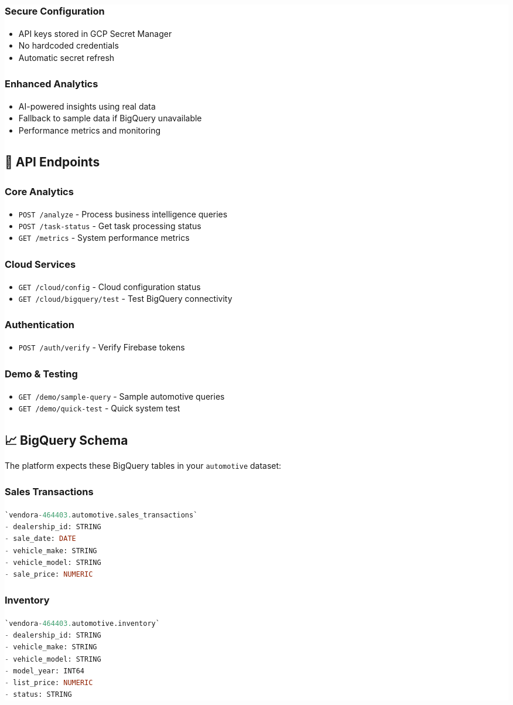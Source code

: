 ### Secure Configuration
- API keys stored in GCP Secret Manager
- No hardcoded credentials
- Automatic secret refresh

### Enhanced Analytics
- AI-powered insights using real data
- Fallback to sample data if BigQuery unavailable
- Performance metrics and monitoring

## 🔧 API Endpoints

### Core Analytics
- `POST /analyze` - Process business intelligence queries
- `POST /task-status` - Get task processing status
- `GET /metrics` - System performance metrics

### Cloud Services
- `GET /cloud/config` - Cloud configuration status
- `GET /cloud/bigquery/test` - Test BigQuery connectivity

### Authentication
- `POST /auth/verify` - Verify Firebase tokens

### Demo & Testing
- `GET /demo/sample-query` - Sample automotive queries
- `GET /demo/quick-test` - Quick system test

## 📈 BigQuery Schema

The platform expects these BigQuery tables in your `automotive` dataset:

### Sales Transactions
```sql
`vendora-464403.automotive.sales_transactions`
- dealership_id: STRING
- sale_date: DATE
- vehicle_make: STRING
- vehicle_model: STRING
- sale_price: NUMERIC
```

### Inventory
```sql
`vendora-464403.automotive.inventory`
- dealership_id: STRING
- vehicle_make: STRING
- vehicle_model: STRING
- model_year: INT64
- list_price: NUMERIC
- status: STRING
```
